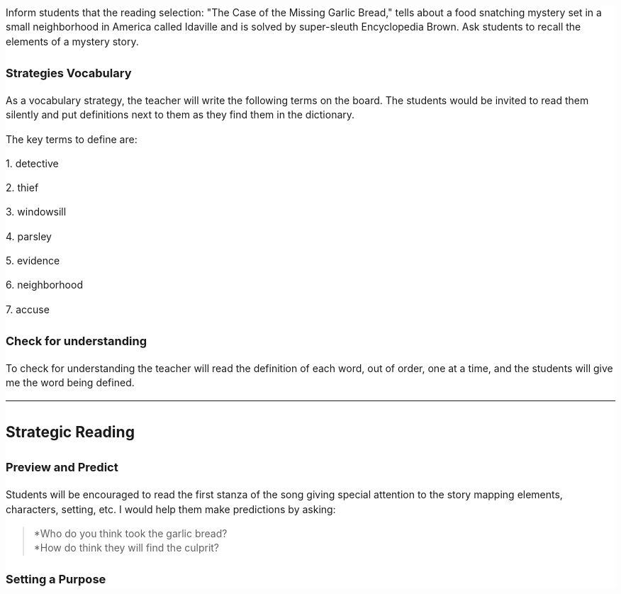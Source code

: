 Inform students that the reading selection: "The Case of the Missing Garlic Bread," tells about a food snatching mystery set in a small neighborhood in America called Idaville and is solved by super-sleuth Encyclopedia Brown.  Ask students to recall the elements of a mystery story.
</p>
<h3>
Strategies Vocabulary
</h3>
As a vocabulary strategy, the teacher will write the following terms on the board. The students would be invited to read them silently and put definitions next to them as they find them in the dictionary.
<p>
The key terms to define are:
</p>
<p>
1. detective
</p>
<p>
2. thief
</p>
<p>
3. windowsill
</p>
<p>
4. parsley
</p>
<p>
5. evidence
</p>
<p>
6. neighborhood
</p>
<p>
7. accuse
</p>
<h3>
Check for understanding
</h3>
To check for understanding the teacher will read the definition of each word, out of order, one at a time, and the students will give me the word being defined.
<hr/>
<h2>
Strategic Reading
</h2>
<h3>
Preview and Predict
</h3>
Students will be encouraged to read the first stanza of the song giving special attention to the story mapping elements, characters, setting, etc.  I would help them make predictions by asking:
<blockquote>
<dl>
<dt>
*Who do you think took the garlic bread?
<dt>
*How do think they will find the culprit?
</dt>
</dt>
</dl>
</blockquote>
<h3>
Setting a Purpose
</h3>